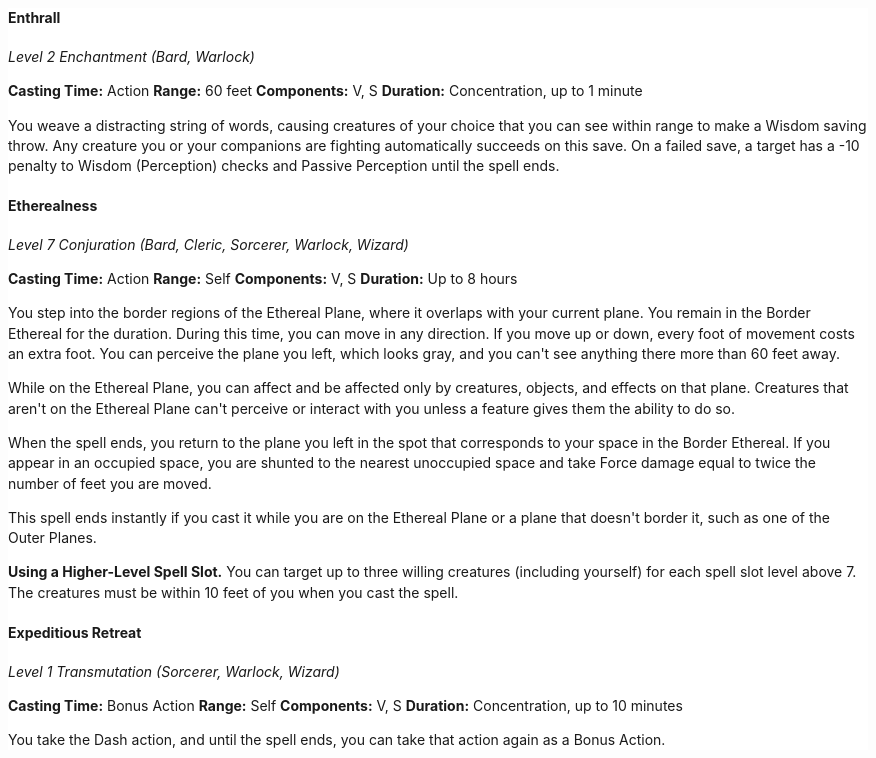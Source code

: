 

#### Enthrall 

*Level 2 Enchantment (Bard, Warlock)*

**Casting Time:** Action 
**Range:** 60 feet 
**Components:** V, S 
**Duration:** Concentration, up to 1 minute 

You weave a distracting string of words, causing creatures of your choice that you can see within range to make a Wisdom saving throw. Any creature you or your companions are fighting automatically succeeds on this save. On a failed save, a target has a -10 penalty to Wisdom (Perception) checks and Passive Perception until the spell ends. 



#### Etherealness 

*Level 7 Conjuration (Bard, Cleric, Sorcerer, Warlock, Wizard)*

**Casting Time:** Action 
**Range:** Self 
**Components:** V, S 
**Duration:** Up to 8 hours 

You step into the border regions of the Ethereal Plane, where it overlaps with your current plane. You remain in the Border Ethereal for the duration. During this time, you can move in any direction. If you move up or down, every foot of movement costs an extra foot. You can perceive the plane you left, which looks gray, and you can't see anything there more than 60 feet away. 

While on the Ethereal Plane, you can affect and be affected only by creatures, objects, and effects on that plane. Creatures that aren't on the Ethereal Plane can't perceive or interact with you unless a feature gives them the ability to do so. 

When the spell ends, you return to the plane you left in the spot that corresponds to your space in the Border Ethereal. If you appear in an occupied space, you are shunted to the nearest unoccupied space and take Force damage equal to twice the number of feet you are moved. 

This spell ends instantly if you cast it while you are on the Ethereal Plane or a plane that doesn't border it, such as one of the Outer Planes. 

**Using a Higher-Level Spell Slot.** You can target up to three willing creatures (including yourself) for each spell slot level above 7. The creatures must be within 10 feet of you when you cast the spell. 



#### Expeditious Retreat 

*Level 1 Transmutation (Sorcerer, Warlock, Wizard)*

**Casting Time:** Bonus Action 
**Range:** Self 
**Components:** V, S 
**Duration:** Concentration, up to 10 minutes 

You take the Dash action, and until the spell ends, you can take that action again as a Bonus Action. 
